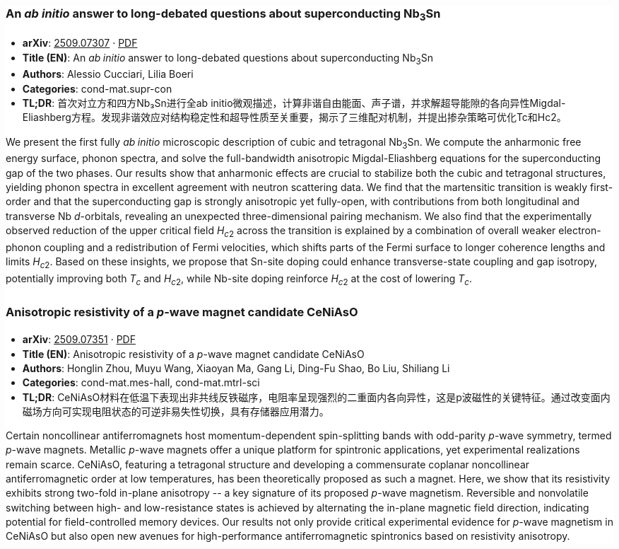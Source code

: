 ### An $ab\;initio$ answer to long-debated questions about superconducting Nb$_3$Sn
- **arXiv**: [2509.07307](https://arxiv.org/abs/2509.07307)  ·  [PDF](https://arxiv.org/pdf/2509.07307.pdf)
- **Title (EN)**: An $ab\;initio$ answer to long-debated questions about superconducting Nb$_3$Sn
- **Authors**: Alessio Cucciari, Lilia Boeri
- **Categories**: cond-mat.supr-con
- **TL;DR**: 首次对立方和四方Nb₃Sn进行全ab initio微观描述，计算非谐自由能面、声子谱，并求解超导能隙的各向异性Migdal-Eliashberg方程。发现非谐效应对结构稳定性和超导性质至关重要，揭示了三维配对机制，并提出掺杂策略可优化Tc和Hc2。

We present the first fully $ab\;initio$ microscopic description of cubic and
tetragonal Nb$_3$Sn. We compute the anharmonic free energy surface, phonon
spectra, and solve the full-bandwidth anisotropic Migdal-Eliashberg equations
for the superconducting gap of the two phases. Our results show that anharmonic
effects are crucial to stabilize both the cubic and tetragonal structures,
yielding phonon spectra in excellent agreement with neutron scattering data. We
find that the martensitic transition is weakly first-order and that the
superconducting gap is strongly anisotropic yet fully-open, with contributions
from both longitudinal and transverse Nb $d$-orbitals, revealing an unexpected
three-dimensional pairing mechanism. We also find that the experimentally
observed reduction of the upper critical field $H_{c2}$ across the transition
is explained by a combination of overall weaker electron-phonon coupling and a
redistribution of Fermi velocities, which shifts parts of the Fermi surface to
longer coherence lengths and limits $H_{c2}$. Based on these insights, we
propose that Sn-site doping could enhance transverse-state coupling and gap
isotropy, potentially improving both $T_c$ and $H_{c2}$, while Nb-site doping
reinforce $H_{c2}$ at the cost of lowering $T_c$.

### Anisotropic resistivity of a $p$-wave magnet candidate CeNiAsO
- **arXiv**: [2509.07351](https://arxiv.org/abs/2509.07351)  ·  [PDF](https://arxiv.org/pdf/2509.07351.pdf)
- **Title (EN)**: Anisotropic resistivity of a $p$-wave magnet candidate CeNiAsO
- **Authors**: Honglin Zhou, Muyu Wang, Xiaoyan Ma, Gang Li, Ding-Fu Shao, Bo Liu, Shiliang Li
- **Categories**: cond-mat.mes-hall, cond-mat.mtrl-sci
- **TL;DR**: CeNiAsO材料在低温下表现出非共线反铁磁序，电阻率呈现强烈的二重面内各向异性，这是p波磁性的关键特征。通过改变面内磁场方向可实现电阻状态的可逆非易失性切换，具有存储器应用潜力。

Certain noncollinear antiferromagnets host momentum-dependent spin-splitting
bands with odd-parity $p$-wave symmetry, termed $p$-wave magnets. Metallic
$p$-wave magnets offer a unique platform for spintronic applications, yet
experimental realizations remain scarce. CeNiAsO, featuring a tetragonal
structure and developing a commensurate coplanar noncollinear antiferromagnetic
order at low temperatures, has been theoretically proposed as such a magnet.
Here, we show that its resistivity exhibits strong two-fold in-plane anisotropy
-- a key signature of its proposed $p$-wave magnetism. Reversible and
nonvolatile switching between high- and low-resistance states is achieved by
alternating the in-plane magnetic field direction, indicating potential for
field-controlled memory devices. Our results not only provide critical
experimental evidence for $p$-wave magnetism in CeNiAsO but also open new
avenues for high-performance antiferromagnetic spintronics based on resistivity
anisotropy.
